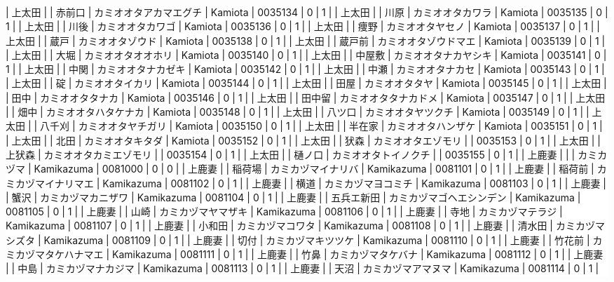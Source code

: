 | 上太田 |  | 赤前口 | カミオオタアカマエグチ | Kamiota | 0035134 | 0 | 1 |
| 上太田 |  | 川原 | カミオオタカワラ | Kamiota | 0035135 | 0 | 1 |
| 上太田 |  | 川後 | カミオオタカワゴ | Kamiota | 0035136 | 0 | 1 |
| 上太田 |  | 痩野 | カミオオタヤセノ | Kamiota | 0035137 | 0 | 1 |
| 上太田 |  | 蔵戸 | カミオオタゾウド | Kamiota | 0035138 | 0 | 1 |
| 上太田 |  | 蔵戸前 | カミオオタゾウドマエ | Kamiota | 0035139 | 0 | 1 |
| 上太田 |  | 大堀 | カミオオタオオホリ | Kamiota | 0035140 | 0 | 1 |
| 上太田 |  | 中屋敷 | カミオオタナカヤシキ | Kamiota | 0035141 | 0 | 1 |
| 上太田 |  | 中関 | カミオオタナカゼキ | Kamiota | 0035142 | 0 | 1 |
| 上太田 |  | 中瀬 | カミオオタナカセ | Kamiota | 0035143 | 0 | 1 |
| 上太田 |  | 碇 | カミオオタイカリ | Kamiota | 0035144 | 0 | 1 |
| 上太田 |  | 田屋 | カミオオタタヤ | Kamiota | 0035145 | 0 | 1 |
| 上太田 |  | 田中 | カミオオタタナカ | Kamiota | 0035146 | 0 | 1 |
| 上太田 |  | 田中留 | カミオオタタナカドメ | Kamiota | 0035147 | 0 | 1 |
| 上太田 |  | 畑中 | カミオオタハタケナカ | Kamiota | 0035148 | 0 | 1 |
| 上太田 |  | 八ツ口 | カミオオタヤツクチ | Kamiota | 0035149 | 0 | 1 |
| 上太田 |  | 八千刈 | カミオオタヤチガリ | Kamiota | 0035150 | 0 | 1 |
| 上太田 |  | 半在家 | カミオオタハンザケ | Kamiota | 0035151 | 0 | 1 |
| 上太田 |  | 北田 | カミオオタキタダ | Kamiota | 0035152 | 0 | 1 |
| 上太田 |  | 犾森 | カミオオタエゾモリ |  | 0035153 | 0 | 1 |
| 上太田 |  | 上犾森 | カミオオタカミエゾモリ |  | 0035154 | 0 | 1 |
| 上太田 |  | 樋ノ口 | カミオオタトイノクチ |  | 0035155 | 0 | 1 |
| 上鹿妻 |  |  | カミカヅマ | Kamikazuma | 0081000 | 0 | 0 |
| 上鹿妻 |  | 稲荷場 | カミカヅマイナリバ | Kamikazuma | 0081101 | 0 | 1 |
| 上鹿妻 |  | 稲荷前 | カミカヅマイナリマエ | Kamikazuma | 0081102 | 0 | 1 |
| 上鹿妻 |  | 横道 | カミカヅマヨコミチ | Kamikazuma | 0081103 | 0 | 1 |
| 上鹿妻 |  | 蟹沢 | カミカヅマカニザワ | Kamikazuma | 0081104 | 0 | 1 |
| 上鹿妻 |  | 五兵エ新田 | カミカヅマゴヘエシンデン | Kamikazuma | 0081105 | 0 | 1 |
| 上鹿妻 |  | 山崎 | カミカヅマヤマザキ | Kamikazuma | 0081106 | 0 | 1 |
| 上鹿妻 |  | 寺地 | カミカヅマテラジ | Kamikazuma | 0081107 | 0 | 1 |
| 上鹿妻 |  | 小和田 | カミカヅマコワタ | Kamikazuma | 0081108 | 0 | 1 |
| 上鹿妻 |  | 清水田 | カミカヅマシズタ | Kamikazuma | 0081109 | 0 | 1 |
| 上鹿妻 |  | 切付 | カミカヅマキツツケ | Kamikazuma | 0081110 | 0 | 1 |
| 上鹿妻 |  | 竹花前 | カミカヅマタケハナマエ | Kamikazuma | 0081111 | 0 | 1 |
| 上鹿妻 |  | 竹鼻 | カミカヅマタケバナ | Kamikazuma | 0081112 | 0 | 1 |
| 上鹿妻 |  | 中島 | カミカヅマナカジマ | Kamikazuma | 0081113 | 0 | 1 |
| 上鹿妻 |  | 天沼 | カミカヅマアマヌマ | Kamikazuma | 0081114 | 0 | 1 |